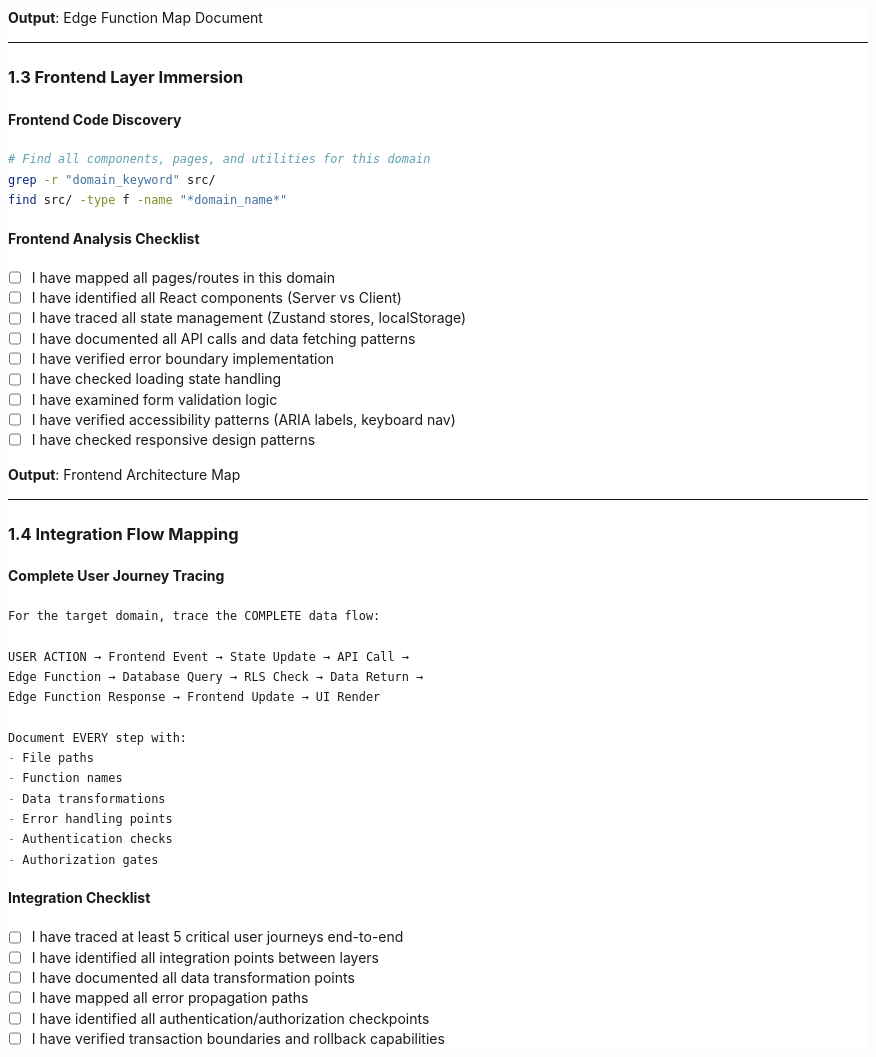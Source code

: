 **Output**: Edge Function Map Document

---

### 1.3 Frontend Layer Immersion

#### Frontend Code Discovery
```bash
# Find all components, pages, and utilities for this domain
grep -r "domain_keyword" src/
find src/ -type f -name "*domain_name*"
```

#### Frontend Analysis Checklist
- [ ] I have mapped all pages/routes in this domain
- [ ] I have identified all React components (Server vs Client)
- [ ] I have traced all state management (Zustand stores, localStorage)
- [ ] I have documented all API calls and data fetching patterns
- [ ] I have verified error boundary implementation
- [ ] I have checked loading state handling
- [ ] I have examined form validation logic
- [ ] I have verified accessibility patterns (ARIA labels, keyboard nav)
- [ ] I have checked responsive design patterns

**Output**: Frontend Architecture Map

---

### 1.4 Integration Flow Mapping

#### Complete User Journey Tracing
```markdown
For the target domain, trace the COMPLETE data flow:

USER ACTION → Frontend Event → State Update → API Call → 
Edge Function → Database Query → RLS Check → Data Return → 
Edge Function Response → Frontend Update → UI Render

Document EVERY step with:
- File paths
- Function names
- Data transformations
- Error handling points
- Authentication checks
- Authorization gates
```

#### Integration Checklist
- [ ] I have traced at least 5 critical user journeys end-to-end
- [ ] I have identified all integration points between layers
- [ ] I have documented all data transformation points
- [ ] I have mapped all error propagation paths
- [ ] I have identified all authentication/authorization checkpoints
- [ ] I have verified transaction boundaries and rollback capabilities
